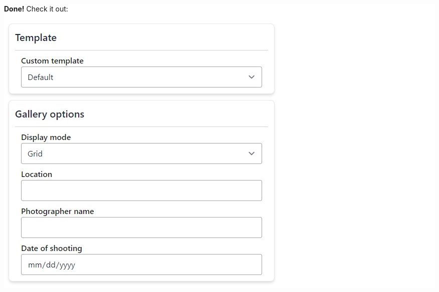 **Done!** Check it out:

![Custom Content Type Sidebar Form](/images/screenshots/howto_content_type_sidebar.jpg)

